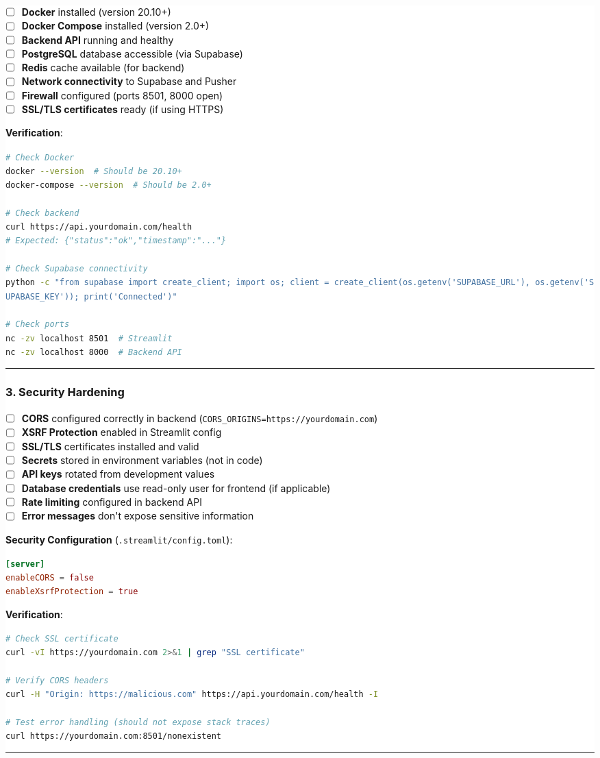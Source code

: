 - [ ] **Docker** installed (version 20.10+)
- [ ] **Docker Compose** installed (version 2.0+)
- [ ] **Backend API** running and healthy
- [ ] **PostgreSQL** database accessible (via Supabase)
- [ ] **Redis** cache available (for backend)
- [ ] **Network connectivity** to Supabase and Pusher
- [ ] **Firewall** configured (ports 8501, 8000 open)
- [ ] **SSL/TLS certificates** ready (if using HTTPS)

**Verification**:
```bash
# Check Docker
docker --version  # Should be 20.10+
docker-compose --version  # Should be 2.0+

# Check backend
curl https://api.yourdomain.com/health
# Expected: {"status":"ok","timestamp":"..."}

# Check Supabase connectivity
python -c "from supabase import create_client; import os; client = create_client(os.getenv('SUPABASE_URL'), os.getenv('SUPABASE_KEY')); print('Connected')"

# Check ports
nc -zv localhost 8501  # Streamlit
nc -zv localhost 8000  # Backend API
```

---

### 3. Security Hardening

- [ ] **CORS** configured correctly in backend (`CORS_ORIGINS=https://yourdomain.com`)
- [ ] **XSRF Protection** enabled in Streamlit config
- [ ] **SSL/TLS** certificates installed and valid
- [ ] **Secrets** stored in environment variables (not in code)
- [ ] **API keys** rotated from development values
- [ ] **Database credentials** use read-only user for frontend (if applicable)
- [ ] **Rate limiting** configured in backend API
- [ ] **Error messages** don't expose sensitive information

**Security Configuration** (`.streamlit/config.toml`):
```toml
[server]
enableCORS = false
enableXsrfProtection = true
```

**Verification**:
```bash
# Check SSL certificate
curl -vI https://yourdomain.com 2>&1 | grep "SSL certificate"

# Verify CORS headers
curl -H "Origin: https://malicious.com" https://api.yourdomain.com/health -I

# Test error handling (should not expose stack traces)
curl https://yourdomain.com:8501/nonexistent
```

---